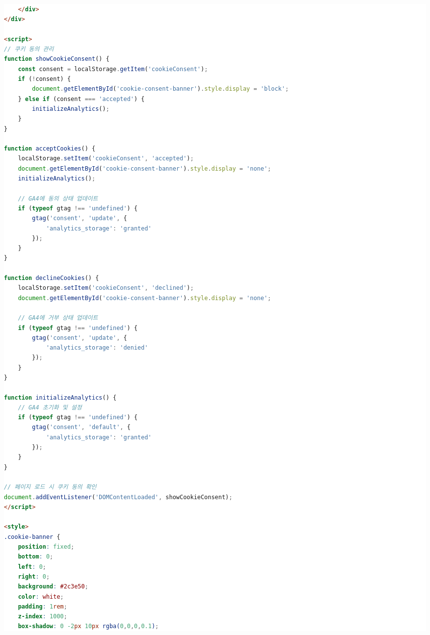 ```html
    </div>
</div>

<script>
// 쿠키 동의 관리
function showCookieConsent() {
    const consent = localStorage.getItem('cookieConsent');
    if (!consent) {
        document.getElementById('cookie-consent-banner').style.display = 'block';
    } else if (consent === 'accepted') {
        initializeAnalytics();
    }
}

function acceptCookies() {
    localStorage.setItem('cookieConsent', 'accepted');
    document.getElementById('cookie-consent-banner').style.display = 'none';
    initializeAnalytics();
    
    // GA4에 동의 상태 업데이트
    if (typeof gtag !== 'undefined') {
        gtag('consent', 'update', {
            'analytics_storage': 'granted'
        });
    }
}

function declineCookies() {
    localStorage.setItem('cookieConsent', 'declined');
    document.getElementById('cookie-consent-banner').style.display = 'none';
    
    // GA4에 거부 상태 업데이트
    if (typeof gtag !== 'undefined') {
        gtag('consent', 'update', {
            'analytics_storage': 'denied'
        });
    }
}

function initializeAnalytics() {
    // GA4 초기화 및 설정
    if (typeof gtag !== 'undefined') {
        gtag('consent', 'default', {
            'analytics_storage': 'granted'
        });
    }
}

// 페이지 로드 시 쿠키 동의 확인
document.addEventListener('DOMContentLoaded', showCookieConsent);
</script>

<style>
.cookie-banner {
    position: fixed;
    bottom: 0;
    left: 0;
    right: 0;
    background: #2c3e50;
    color: white;
    padding: 1rem;
    z-index: 1000;
    box-shadow: 0 -2px 10px rgba(0,0,0,0.1);
```